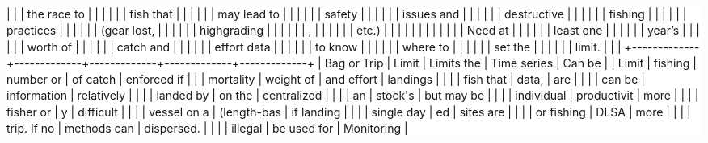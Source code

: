 |             |             | the race to |             |             |
|             |             | fish that   |             |             |
|             |             | may lead to |             |             |
|             |             | safety      |             |             |
|             |             | issues and  |             |             |
|             |             | destructive |             |             |
|             |             | fishing     |             |             |
|             |             | practices   |             |             |
|             |             | (gear lost, |             |             |
|             |             | highgrading |             |             |
|             |             | ,           |             |             |
|             |             | etc.)       |             |             |
|             |             |             |             |             |
|             |             | Need at     |             |             |
|             |             | least one   |             |             |
|             |             | year’s      |             |             |
|             |             | worth of    |             |             |
|             |             | catch and   |             |             |
|             |             | effort data |             |             |
|             |             | to know     |             |             |
|             |             | where to    |             |             |
|             |             | set the     |             |             |
|             |             | limit.      |             |             |
+-------------+-------------+-------------+-------------+-------------+
| Bag or Trip | Limit       | Limits the  | Time series | Can be      |
| Limit       | fishing     | number or   | of catch    | enforced if |
|             | mortality   | weight of   | and effort  | landings    |
|             |             | fish that   | data,       | are         |
|             |             | can be      | information | relatively  |
|             |             | landed by   | on the      | centralized |
|             |             | an          | stock's     | but may be  |
|             |             | individual  | productivit | more        |
|             |             | fisher or   | y           | difficult   |
|             |             | vessel on a | (length-bas | if landing  |
|             |             | single day  | ed          | sites are   |
|             |             | or fishing  | DLSA        | more        |
|             |             | trip. If no | methods can | dispersed.  |
|             |             | illegal     | be used for | Monitoring  |